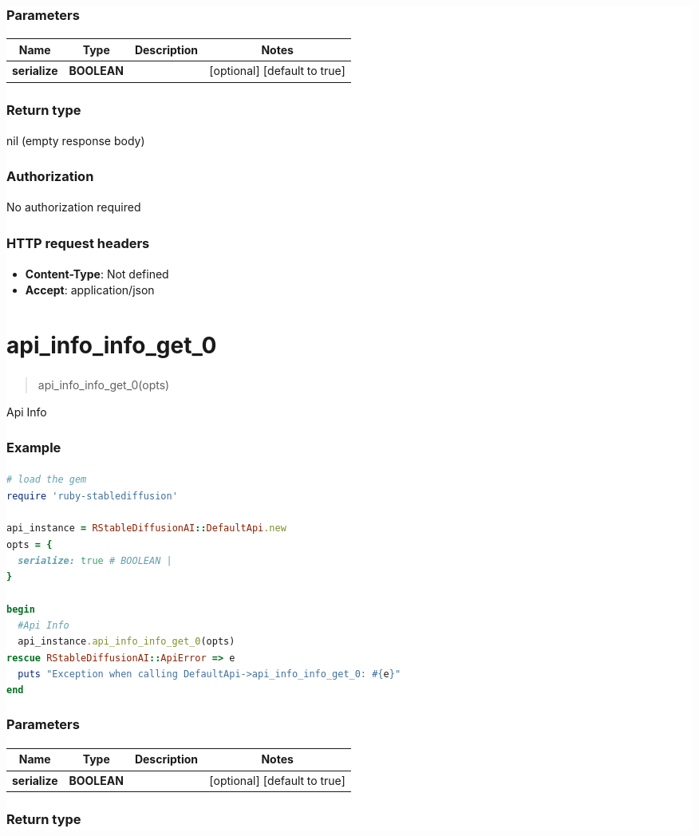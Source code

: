 ### Parameters

Name | Type | Description  | Notes
------------- | ------------- | ------------- | -------------
 **serialize** | **BOOLEAN**|  | [optional] [default to true]

### Return type

nil (empty response body)

### Authorization

No authorization required

### HTTP request headers

 - **Content-Type**: Not defined
 - **Accept**: application/json



# **api_info_info_get_0**
> api_info_info_get_0(opts)

Api Info

### Example
```ruby
# load the gem
require 'ruby-stablediffusion'

api_instance = RStableDiffusionAI::DefaultApi.new
opts = { 
  serialize: true # BOOLEAN | 
}

begin
  #Api Info
  api_instance.api_info_info_get_0(opts)
rescue RStableDiffusionAI::ApiError => e
  puts "Exception when calling DefaultApi->api_info_info_get_0: #{e}"
end
```

### Parameters

Name | Type | Description  | Notes
------------- | ------------- | ------------- | -------------
 **serialize** | **BOOLEAN**|  | [optional] [default to true]

### Return type
